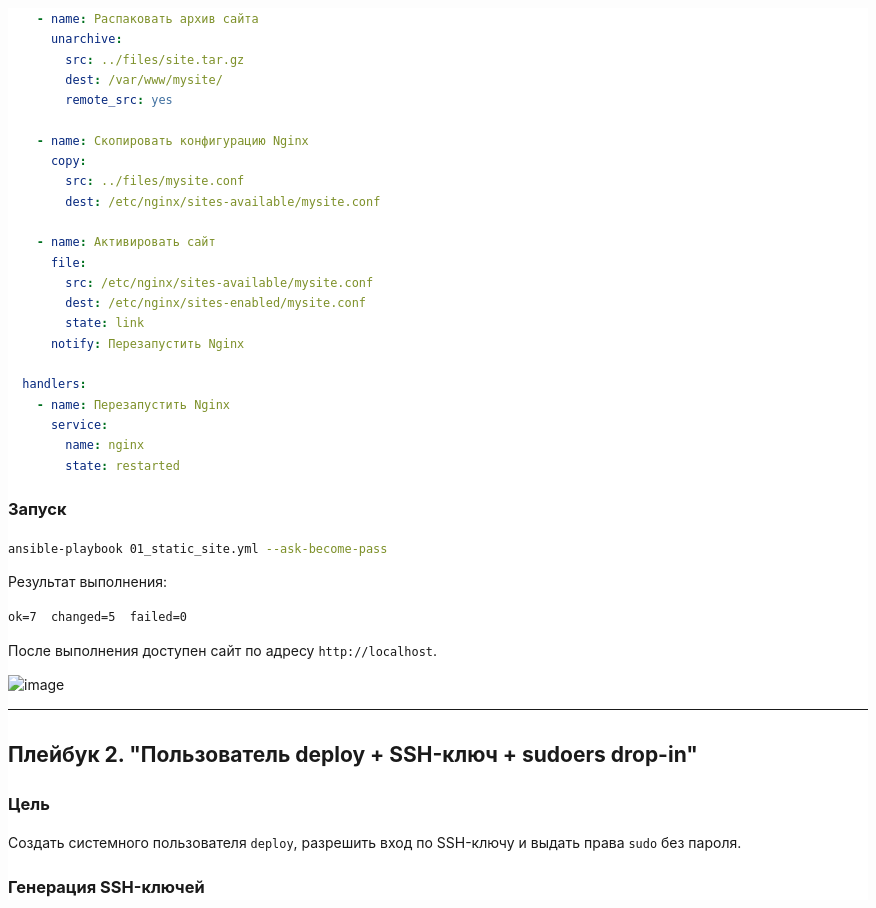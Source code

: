 ```yaml
    - name: Распаковать архив сайта
      unarchive:
        src: ../files/site.tar.gz
        dest: /var/www/mysite/
        remote_src: yes

    - name: Скопировать конфигурацию Nginx
      copy:
        src: ../files/mysite.conf
        dest: /etc/nginx/sites-available/mysite.conf

    - name: Активировать сайт
      file:
        src: /etc/nginx/sites-available/mysite.conf
        dest: /etc/nginx/sites-enabled/mysite.conf
        state: link
      notify: Перезапустить Nginx

  handlers:
    - name: Перезапустить Nginx
      service:
        name: nginx
        state: restarted
```

### Запуск

```bash
ansible-playbook 01_static_site.yml --ask-become-pass
```

Результат выполнения:

```
ok=7  changed=5  failed=0
```

После выполнения доступен сайт по адресу `http://localhost`.

![image](https://i.imgur.com/ZgAs0Op.png)

---

## Плейбук 2. "Пользователь deploy + SSH-ключ + sudoers drop-in"

### Цель

Создать системного пользователя `deploy`, разрешить вход по SSH-ключу и выдать права `sudo` без пароля.

### Генерация SSH-ключей
